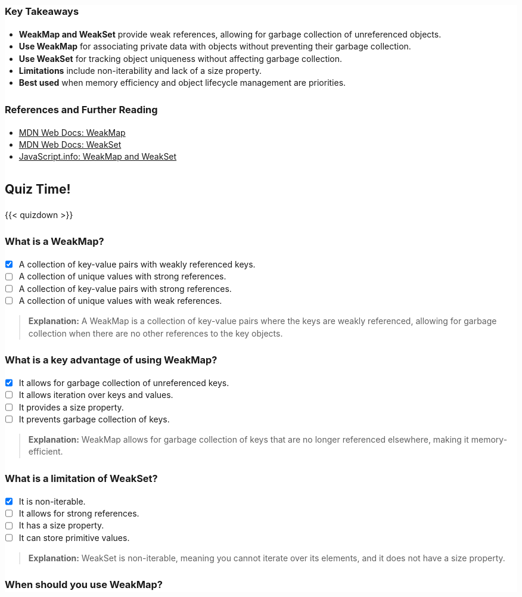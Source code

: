### Key Takeaways

- **WeakMap and WeakSet** provide weak references, allowing for garbage collection of unreferenced objects.
- **Use WeakMap** for associating private data with objects without preventing their garbage collection.
- **Use WeakSet** for tracking object uniqueness without affecting garbage collection.
- **Limitations** include non-iterability and lack of a size property.
- **Best used** when memory efficiency and object lifecycle management are priorities.

### References and Further Reading

- [MDN Web Docs: WeakMap](https://developer.mozilla.org/en-US/docs/Web/JavaScript/Reference/Global_Objects/WeakMap)
- [MDN Web Docs: WeakSet](https://developer.mozilla.org/en-US/docs/Web/JavaScript/Reference/Global_Objects/WeakSet)
- [JavaScript.info: WeakMap and WeakSet](https://javascript.info/weakmap-weakset)

## Quiz Time!

{{< quizdown >}}

### What is a WeakMap?

- [x] A collection of key-value pairs with weakly referenced keys.
- [ ] A collection of unique values with strong references.
- [ ] A collection of key-value pairs with strong references.
- [ ] A collection of unique values with weak references.

> **Explanation:** A WeakMap is a collection of key-value pairs where the keys are weakly referenced, allowing for garbage collection when there are no other references to the key objects.

### What is a key advantage of using WeakMap?

- [x] It allows for garbage collection of unreferenced keys.
- [ ] It allows iteration over keys and values.
- [ ] It provides a size property.
- [ ] It prevents garbage collection of keys.

> **Explanation:** WeakMap allows for garbage collection of keys that are no longer referenced elsewhere, making it memory-efficient.

### What is a limitation of WeakSet?

- [x] It is non-iterable.
- [ ] It allows for strong references.
- [ ] It has a size property.
- [ ] It can store primitive values.

> **Explanation:** WeakSet is non-iterable, meaning you cannot iterate over its elements, and it does not have a size property.

### When should you use WeakMap?
